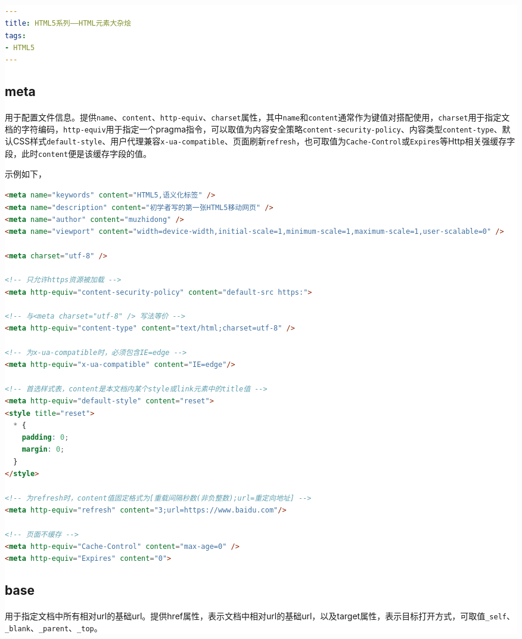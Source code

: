 ```yaml
---
title: HTML5系列——HTML元素大杂烩
tags: 
- HTML5
---
```


## meta
用于配置文件信息。提供`name`、`content`、`http-equiv`、`charset`属性，其中`name`和`content`通常作为键值对搭配使用，`charset`用于指定文档的字符编码，`http-equiv`用于指定一个pragma指令，可以取值为内容安全策略`content-security-policy`、内容类型`content-type`、默认CSS样式`default-style`、用户代理兼容`x-ua-compatible`、页面刷新`refresh`，也可取值为`Cache-Control`或`Expires`等Http相关强缓存字段，此时`content`便是该缓存字段的值。

示例如下，
```html
<meta name="keywords" content="HTML5,语义化标签" />
<meta name="description" content="初学者写的第一张HTML5移动网页" />
<meta name="author" content="muzhidong" />
<meta name="viewport" content="width=device-width,initial-scale=1,minimum-scale=1,maximum-scale=1,user-scalable=0" />

<meta charset="utf-8" /> 

<!-- 只允许https资源被加载 -->
<meta http-equiv="content-security-policy" content="default-src https:">

<!-- 与<meta charset="utf-8" /> 写法等价 -->
<meta http-equiv="content-type" content="text/html;charset=utf-8" />

<!-- 为x-ua-compatible时，必须包含IE=edge -->
<meta http-equiv="x-ua-compatible" content="IE=edge"/>

<!-- 首选样式表，content是本文档内某个style或link元素中的title值 -->
<meta http-equiv="default-style" content="reset">
<style title="reset">
  * {
    padding: 0;
    margin: 0;
  }
</style>

<!-- 为refresh时，content值固定格式为[重载间隔秒数(非负整数);url=重定向地址] -->
<meta http-equiv="refresh" content="3;url=https://www.baidu.com"/>

<!-- 页面不缓存 -->
<meta http-equiv="Cache-Control" content="max-age=0" />
<meta http-equiv="Expires" content="0">
```

## base
用于指定文档中所有相对url的基础url。提供href属性，表示文档中相对url的基础url，以及target属性，表示目标打开方式，可取值`_self`、`_blank`、`_parent`、`_top`。
